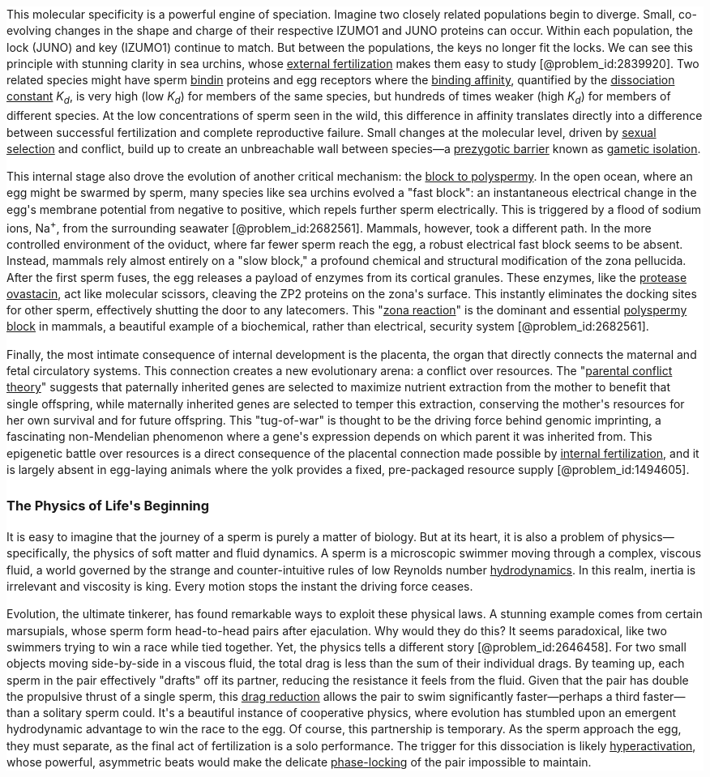 This molecular specificity is a powerful engine of speciation. Imagine two closely related populations begin to diverge. Small, co-evolving changes in the shape and charge of their respective IZUMO1 and JUNO proteins can occur. Within each population, the lock (JUNO) and key (IZUMO1) continue to match. But between the populations, the keys no longer fit the locks. We can see this principle with stunning clarity in sea urchins, whose [external fertilization](@article_id:188953) makes them easy to study [@problem_id:2839920]. Two related species might have sperm [bindin](@article_id:270852) proteins and egg receptors where the [binding affinity](@article_id:261228), quantified by the [dissociation constant](@article_id:265243) $K_d$, is very high (low $K_d$) for members of the same species, but hundreds of times weaker (high $K_d$) for members of different species. At the low concentrations of sperm seen in the wild, this difference in affinity translates directly into a difference between successful fertilization and complete reproductive failure. Small changes at the molecular level, driven by [sexual selection](@article_id:137932) and conflict, build up to create an unbreachable wall between species—a [prezygotic barrier](@article_id:276444) known as [gametic isolation](@article_id:141512).

This internal stage also drove the evolution of another critical mechanism: the [block to polyspermy](@article_id:155399). In the open ocean, where an egg might be swarmed by sperm, many species like sea urchins evolved a "fast block": an instantaneous electrical change in the egg's membrane potential from negative to positive, which repels further sperm electrically. This is triggered by a flood of sodium ions, $\text{Na}^+$, from the surrounding seawater [@problem_id:2682561]. Mammals, however, took a different path. In the more controlled environment of the oviduct, where far fewer sperm reach the egg, a robust electrical fast block seems to be absent. Instead, mammals rely almost entirely on a "slow block," a profound chemical and structural modification of the zona pellucida. After the first sperm fuses, the egg releases a payload of enzymes from its cortical granules. These enzymes, like the [protease](@article_id:204152) [ovastacin](@article_id:189173), act like molecular scissors, cleaving the ZP2 proteins on the zona's surface. This instantly eliminates the docking sites for other sperm, effectively shutting the door to any latecomers. This "[zona reaction](@article_id:272581)" is the dominant and essential [polyspermy block](@article_id:202053) in mammals, a beautiful example of a biochemical, rather than electrical, security system [@problem_id:2682561].

Finally, the most intimate consequence of internal development is the placenta, the organ that directly connects the maternal and fetal circulatory systems. This connection creates a new evolutionary arena: a conflict over resources. The "[parental conflict theory](@article_id:155943)" suggests that paternally inherited genes are selected to maximize nutrient extraction from the mother to benefit that single offspring, while maternally inherited genes are selected to temper this extraction, conserving the mother's resources for her own survival and for future offspring. This "tug-of-war" is thought to be the driving force behind genomic imprinting, a fascinating non-Mendelian phenomenon where a gene's expression depends on which parent it was inherited from. This epigenetic battle over resources is a direct consequence of the placental connection made possible by [internal fertilization](@article_id:192708), and it is largely absent in egg-laying animals where the yolk provides a fixed, pre-packaged resource supply [@problem_id:1494605].

### The Physics of Life's Beginning

It is easy to imagine that the journey of a sperm is purely a matter of biology. But at its heart, it is also a problem of physics—specifically, the physics of soft matter and fluid dynamics. A sperm is a microscopic swimmer moving through a complex, viscous fluid, a world governed by the strange and counter-intuitive rules of low Reynolds number [hydrodynamics](@article_id:158377). In this realm, inertia is irrelevant and viscosity is king. Every motion stops the instant the driving force ceases.

Evolution, the ultimate tinkerer, has found remarkable ways to exploit these physical laws. A stunning example comes from certain marsupials, whose sperm form head-to-head pairs after ejaculation. Why would they do this? It seems paradoxical, like two swimmers trying to win a race while tied together. Yet, the physics tells a different story [@problem_id:2646458]. For two small objects moving side-by-side in a viscous fluid, the total drag is less than the sum of their individual drags. By teaming up, each sperm in the pair effectively "drafts" off its partner, reducing the resistance it feels from the fluid. Given that the pair has double the propulsive thrust of a single sperm, this [drag reduction](@article_id:196381) allows the pair to swim significantly faster—perhaps a third faster—than a solitary sperm could. It's a beautiful instance of cooperative physics, where evolution has stumbled upon an emergent hydrodynamic advantage to win the race to the egg. Of course, this partnership is temporary. As the sperm approach the egg, they must separate, as the final act of fertilization is a solo performance. The trigger for this dissociation is likely [hyperactivation](@article_id:183698), whose powerful, asymmetric beats would make the delicate [phase-locking](@article_id:268398) of the pair impossible to maintain.
